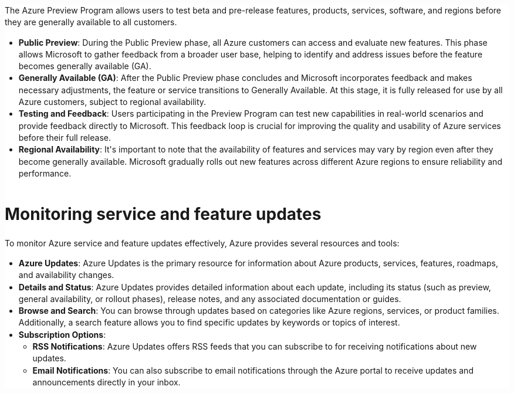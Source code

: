 The Azure Preview Program allows users to test beta and pre-release features, products, services, software, and regions before they are generally available to all customers.
- **Public Preview**: During the Public Preview phase, all Azure customers can access and evaluate new features. This phase allows Microsoft to gather feedback from a broader user base, helping to identify and address issues before the feature becomes generally available (GA).
- **Generally Available (GA)**: After the Public Preview phase concludes and Microsoft incorporates feedback and makes necessary adjustments, the feature or service transitions to Generally Available. At this stage, it is fully released for use by all Azure customers, subject to regional availability.
- **Testing and Feedback**: Users participating in the Preview Program can test new capabilities in real-world scenarios and provide feedback directly to Microsoft. This feedback loop is crucial for improving the quality and usability of Azure services before their full release.
- **Regional Availability**: It's important to note that the availability of features and services may vary by region even after they become generally available. Microsoft gradually rolls out new features across different Azure regions to ensure reliability and performance.
# Monitoring service and feature updates
To monitor Azure service and feature updates effectively, Azure provides several resources and tools:
- **Azure Updates**: Azure Updates is the primary resource for information about Azure products, services, features, roadmaps, and availability changes.
- **Details and Status**: Azure Updates provides detailed information about each update, including its status (such as preview, general availability, or rollout phases), release notes, and any associated documentation or guides.
- **Browse and Search**: You can browse through updates based on categories like Azure regions, services, or product families. Additionally, a search feature allows you to find specific updates by keywords or topics of interest.
- **Subscription Options**:
	- **RSS Notifications**: Azure Updates offers RSS feeds that you can subscribe to for receiving notifications about new updates.
	- **Email Notifications**: You can also subscribe to email notifications through the Azure portal to receive updates and announcements directly in your inbox.
